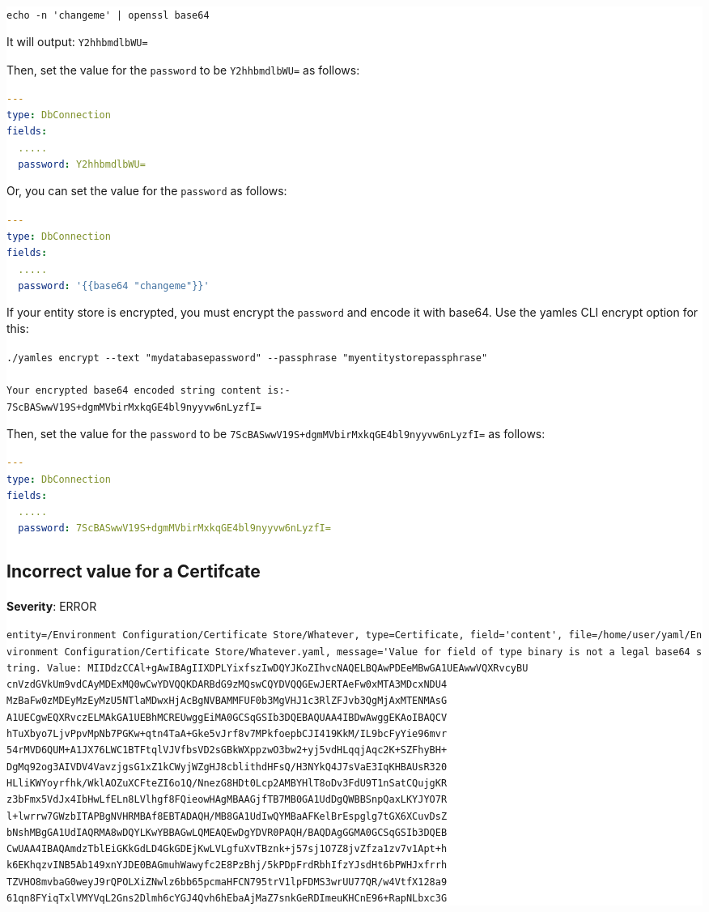 ```
echo -n 'changeme' | openssl base64
```

It will output: `Y2hhbmdlbWU=`

Then, set the value for the `password` to be `Y2hhbmdlbWU=` as follows:

```yaml
---
type: DbConnection
fields:
  .....
  password: Y2hhbmdlbWU=
```

Or, you can set the value for the `password` as follows:

```yaml
---
type: DbConnection
fields:
  .....
  password: '{{base64 "changeme"}}'
```

If your entity store is encrypted, you must encrypt the `password` and encode it with base64. Use the yamles CLI encrypt option for this:

```
./yamles encrypt --text "mydatabasepassword" --passphrase "myentitystorepassphrase"

Your encrypted base64 encoded string content is:-
7ScBASwwV19S+dgmMVbirMxkqGE4bl9nyyvw6nLyzfI=
```

Then, set the value for the `password` to be `7ScBASwwV19S+dgmMVbirMxkqGE4bl9nyyvw6nLyzfI=` as follows:

```yaml
---
type: DbConnection
fields:
  .....
  password: 7ScBASwwV19S+dgmMVbirMxkqGE4bl9nyyvw6nLyzfI=
```

## Incorrect value for a Certifcate

**Severity**: ERROR

```
entity=/Environment Configuration/Certificate Store/Whatever, type=Certificate, field='content', file=/home/user/yaml/Environment Configuration/Certificate Store/Whatever.yaml, message='Value for field of type binary is not a legal base64 string. Value: MIIDdzCCAl+gAwIBAgIIXDPLYixfszIwDQYJKoZIhvcNAQELBQAwPDEeMBwGA1UEAwwVQXRvcyBU
cnVzdGVkUm9vdCAyMDExMQ0wCwYDVQQKDARBdG9zMQswCQYDVQQGEwJERTAeFw0xMTA3MDcxNDU4
MzBaFw0zMDEyMzEyMzU5NTlaMDwxHjAcBgNVBAMMFUF0b3MgVHJ1c3RlZFJvb3QgMjAxMTENMAsG
A1UECgwEQXRvczELMAkGA1UEBhMCREUwggEiMA0GCSqGSIb3DQEBAQUAA4IBDwAwggEKAoIBAQCV
hTuXbyo7LjvPpvMpNb7PGKw+qtn4TaA+Gke5vJrf8v7MPkfoepbCJI419KkM/IL9bcFyYie96mvr
54rMVD6QUM+A1JX76LWC1BTFtqlVJVfbsVD2sGBkWXppzwO3bw2+yj5vdHLqqjAqc2K+SZFhyBH+
DgMq92og3AIVDV4VavzjgsG1xZ1kCWyjWZgHJ8cblithdHFsQ/H3NYkQ4J7sVaE3IqKHBAUsR320
HLliKWYoyrfhk/WklAOZuXCFteZI6o1Q/NnezG8HDt0Lcp2AMBYHlT8oDv3FdU9T1nSatCQujgKR
z3bFmx5VdJx4IbHwLfELn8LVlhgf8FQieowHAgMBAAGjfTB7MB0GA1UdDgQWBBSnpQaxLKYJYO7R
l+lwrrw7GWzbITAPBgNVHRMBAf8EBTADAQH/MB8GA1UdIwQYMBaAFKelBrEspglg7tGX6XCuvDsZ
bNshMBgGA1UdIAQRMA8wDQYLKwYBBAGwLQMEAQEwDgYDVR0PAQH/BAQDAgGGMA0GCSqGSIb3DQEB
CwUAA4IBAQAmdzTblEiGKkGdLD4GkGDEjKwLVLgfuXvTBznk+j57sj1O7Z8jvZfza1zv7v1Apt+h
k6EKhqzvINB5Ab149xnYJDE0BAGmuhWawyfc2E8PzBhj/5kPDpFrdRbhIfzYJsdHt6bPWHJxfrrh
TZVHO8mvbaG0weyJ9rQPOLXiZNwlz6bb65pcmaHFCN795trV1lpFDMS3wrUU77QR/w4VtfX128a9
61qn8FYiqTxlVMYVqL2Gns2Dlmh6cYGJ4Qvh6hEbaAjMaZ7snkGeRDImeuKHCnE96+RapNLbxc3G
```